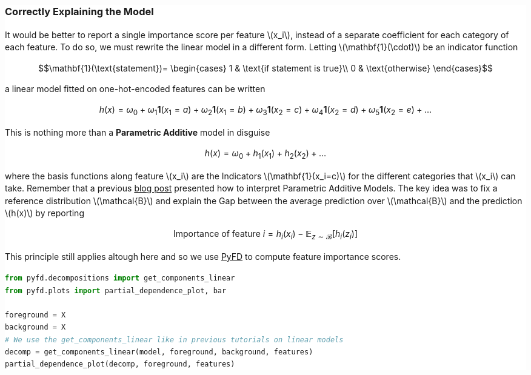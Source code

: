 ### Correctly Explaining the Model

It would be better to report a single importance score per feature \\(x_i\\), instead of a separate coefficient for each
category of each feature. To do so, we must rewrite the linear model in a different form. 
Letting \\(\mathbf{1}(\cdot)\\) be an indicator function

$$\mathbf{1}(\text{statement})=
       \begin{cases}
             1 & \text{if statement is true}\\
             0 & \text{otherwise}
       \end{cases}$$

a linear model fitted on one-hot-encoded features can be written

$$ h(x) = \omega_0 + \omega_1 \mathbf{1}(x_1=a) + \omega_2 \mathbf{1}(x_1=b) + \omega_3 
\mathbf{1}(x_2=c) + \omega_4 \mathbf{1}(x_2=d) + \omega_5 \mathbf{1}(x_2=e) + \ldots$$

This is nothing more than a **Parametric Additive** model in disguise 

$$h(x) = \omega_0 + h_1(x_1) + h_2(x_2) + \ldots$$

where the basis functions along feature \\(x_i\\) are the Indicators \\(\mathbf{1}(x_i=c)\\) for 
the different categories that \\(x_i\\) can take. Remember that a previous 
[blog post](https://gablabc.github.io/posts/2024/11/ParametricAdditive.html)
presented how to interpret Parametric Additive Models. The key idea was to fix a reference distribution 
\\(\mathcal{B}\\) and explain the Gap between the average prediction over \\(\mathcal{B}\\) and the 
prediction \\(h(x)\\) by reporting

$$\text{Importance of feature } i = h_i(x_i) - \mathbb{E}_{z\sim\mathcal{B}}[h_i(z_i)]$$

This principle still applies altough here and so we use [PyFD](https://github.com/gablabc/PyFD) to compute feature importance scores.
```python
from pyfd.decompositions import get_components_linear
from pyfd.plots import partial_dependence_plot, bar

foreground = X
background = X
# We use the get_components_linear like in previous tutorials on linear models
decomp = get_components_linear(model, foreground, background, features)
partial_dependence_plot(decomp, foreground, features)
```
